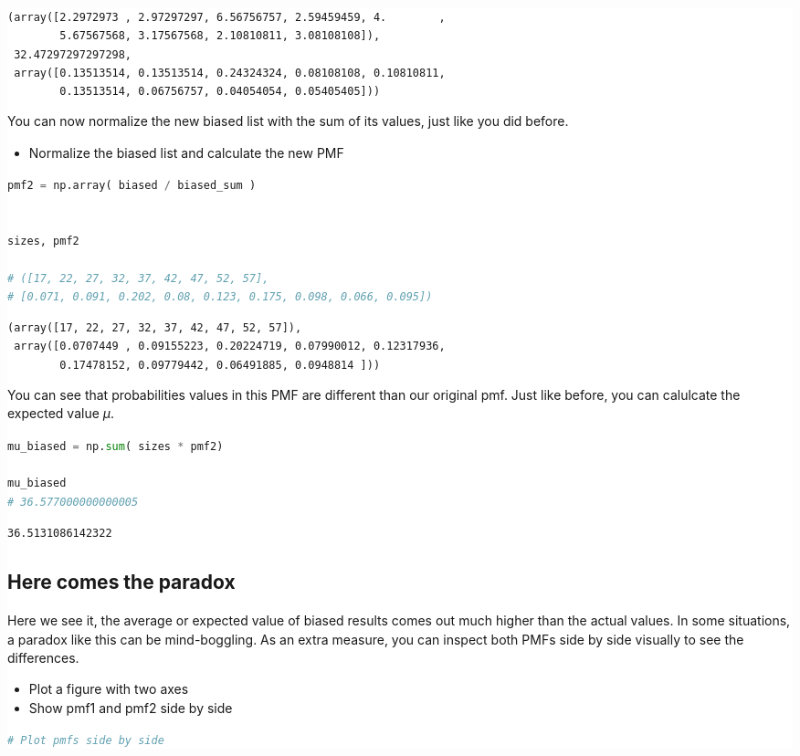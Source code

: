 


    (array([2.2972973 , 2.97297297, 6.56756757, 2.59459459, 4.        ,
            5.67567568, 3.17567568, 2.10810811, 3.08108108]),
     32.47297297297298,
     array([0.13513514, 0.13513514, 0.24324324, 0.08108108, 0.10810811,
            0.13513514, 0.06756757, 0.04054054, 0.05405405]))



You can now normalize the new biased list with the sum of its values, just like you did before. 
- Normalize the biased list and calculate the new PMF


```python
pmf2 = np.array( biased / biased_sum )

    
sizes, pmf2

# ([17, 22, 27, 32, 37, 42, 47, 52, 57],
# [0.071, 0.091, 0.202, 0.08, 0.123, 0.175, 0.098, 0.066, 0.095])
```




    (array([17, 22, 27, 32, 37, 42, 47, 52, 57]),
     array([0.0707449 , 0.09155223, 0.20224719, 0.07990012, 0.12317936,
            0.17478152, 0.09779442, 0.06491885, 0.0948814 ]))



You can see that probabilities values in this PMF are different than our original pmf. Just like before, you can calulcate the expected value $\mu$.  


```python
mu_biased = np.sum( sizes * pmf2)

mu_biased
# 36.577000000000005
```




    36.5131086142322



## Here comes the paradox 

Here we see it, the average or expected value of biased results comes out much higher than the actual values. In some situations, a paradox like this can be mind-boggling. As an extra measure, you can inspect both PMFs side by side visually to see the differences. 

* Plot a figure with two axes
* Show pmf1 and pmf2 side by side


```python
# Plot pmfs side by side


```
